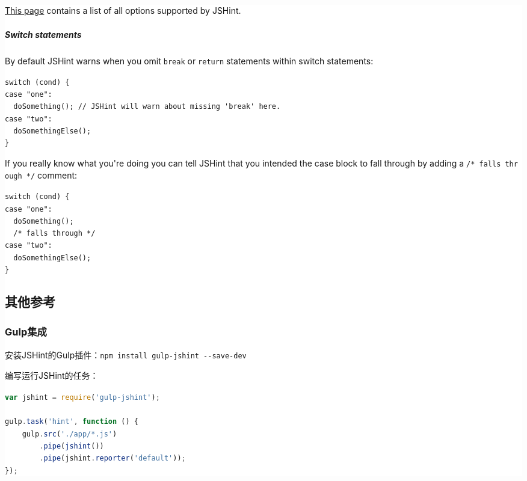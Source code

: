 [This page](https://jshint.com/docs/options/) contains a list of all options supported by JSHint.

##### Switch statements

By default JSHint warns when you omit `break` or `return` statements within switch statements:

```
switch (cond) {
case "one":
  doSomething(); // JSHint will warn about missing 'break' here.
case "two":
  doSomethingElse();
}
```

If you really know what you're doing you can tell JSHint that you intended the case block to fall through by adding a `/* falls through */` comment:

```
switch (cond) {
case "one":
  doSomething();
  /* falls through */
case "two":
  doSomethingElse();
}
```

## 其他参考
### Gulp集成

安装JSHint的Gulp插件：`npm install gulp-jshint --save-dev`

编写运行JSHint的任务：
```js
var jshint = require('gulp-jshint');

gulp.task('hint', function () {
    gulp.src('./app/*.js')
        .pipe(jshint())
        .pipe(jshint.reporter('default'));
});
```
